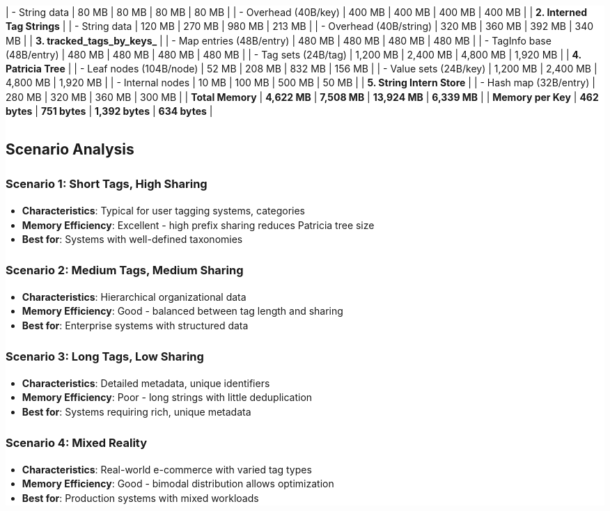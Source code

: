 | - String data | 80 MB | 80 MB | 80 MB | 80 MB |
| - Overhead (40B/key) | 400 MB | 400 MB | 400 MB | 400 MB |
| **2. Interned Tag Strings** |
| - String data | 120 MB | 270 MB | 980 MB | 213 MB |
| - Overhead (40B/string) | 320 MB | 360 MB | 392 MB | 340 MB |
| **3. tracked_tags_by_keys_** |
| - Map entries (48B/entry) | 480 MB | 480 MB | 480 MB | 480 MB |
| - TagInfo base (48B/entry) | 480 MB | 480 MB | 480 MB | 480 MB |
| - Tag sets (24B/tag) | 1,200 MB | 2,400 MB | 4,800 MB | 1,920 MB |
| **4. Patricia Tree** |
| - Leaf nodes (104B/node) | 52 MB | 208 MB | 832 MB | 156 MB |
| - Value sets (24B/key) | 1,200 MB | 2,400 MB | 4,800 MB | 1,920 MB |
| - Internal nodes | 10 MB | 100 MB | 500 MB | 50 MB |
| **5. String Intern Store** |
| - Hash map (32B/entry) | 280 MB | 320 MB | 360 MB | 300 MB |
| **Total Memory** | **4,622 MB** | **7,508 MB** | **13,924 MB** | **6,339 MB** |
| **Memory per Key** | **462 bytes** | **751 bytes** | **1,392 bytes** | **634 bytes** |

## Scenario Analysis

### Scenario 1: Short Tags, High Sharing
- **Characteristics**: Typical for user tagging systems, categories
- **Memory Efficiency**: Excellent - high prefix sharing reduces Patricia tree size
- **Best for**: Systems with well-defined taxonomies

### Scenario 2: Medium Tags, Medium Sharing  
- **Characteristics**: Hierarchical organizational data
- **Memory Efficiency**: Good - balanced between tag length and sharing
- **Best for**: Enterprise systems with structured data

### Scenario 3: Long Tags, Low Sharing
- **Characteristics**: Detailed metadata, unique identifiers
- **Memory Efficiency**: Poor - long strings with little deduplication
- **Best for**: Systems requiring rich, unique metadata

### Scenario 4: Mixed Reality
- **Characteristics**: Real-world e-commerce with varied tag types
- **Memory Efficiency**: Good - bimodal distribution allows optimization
- **Best for**: Production systems with mixed workloads
